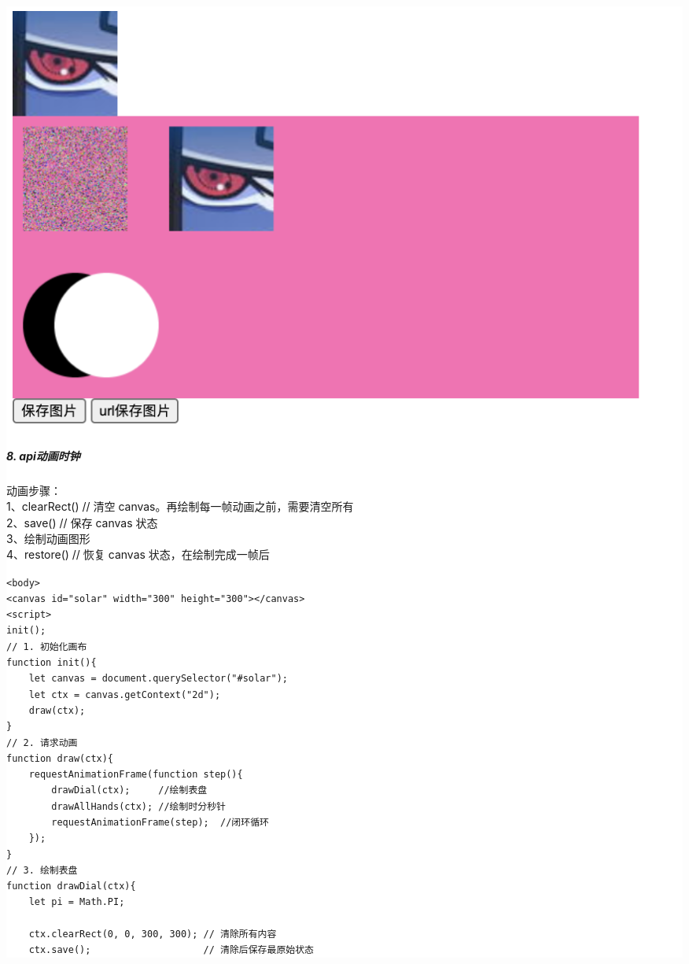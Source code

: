 ![](../_static/html5_03_09-3.png)



##### 8. api动画时钟

动画步骤：     
1、clearRect()   // 清空 canvas。再绘制每一帧动画之前，需要清空所有         
2、save()        // 保存 canvas 状态             
3、绘制动画图形            
4、restore()     // 恢复 canvas 状态，在绘制完成一帧后            

```
<body>
<canvas id="solar" width="300" height="300"></canvas>
<script>
init();
// 1. 初始化画布
function init(){
    let canvas = document.querySelector("#solar");
    let ctx = canvas.getContext("2d");
    draw(ctx);
}
// 2. 请求动画
function draw(ctx){
    requestAnimationFrame(function step(){
        drawDial(ctx);     //绘制表盘
        drawAllHands(ctx); //绘制时分秒针
        requestAnimationFrame(step);  //闭环循环
    });
}
// 3. 绘制表盘
function drawDial(ctx){
    let pi = Math.PI;

    ctx.clearRect(0, 0, 300, 300); // 清除所有内容
    ctx.save();                    // 清除后保存最原始状态

```